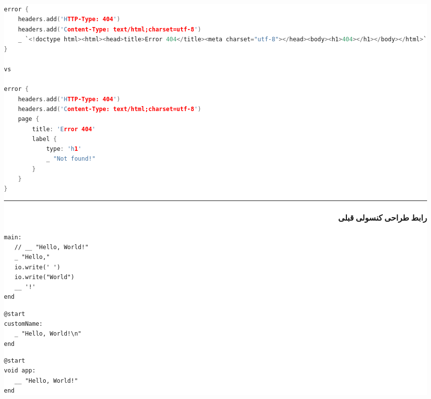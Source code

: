 ```c
error {
    headers.add('HTTP-Type: 404')
    headers.add('Content-Type: text/html;charset=utf-8')
    _ `<!doctype html><html><head>title>Error 404</title><meta charset="utf-8"></head><body><h1>404></h1></body></html>`
}

vs

error {
    headers.add('HTTP-Type: 404')
    headers.add('Content-Type: text/html;charset=utf-8')
    page {
        title: 'Error 404'
        label {
            type: 'h1'
            _ "Not found!"
        }
    }
}
```

---

<div dir="rtl">

### رابط طراحی کنسولی قبلی

</div>

```
main:
   // __ "Hello, World!"
   _ "Hello,"
   io.write(' ')
   io.write("World")
   __ '!'
end
```

```
@start
customName:
   _ "Hello, World!\n"
end
```

```
@start
void app:
   __ "Hello, World!"
end
```
